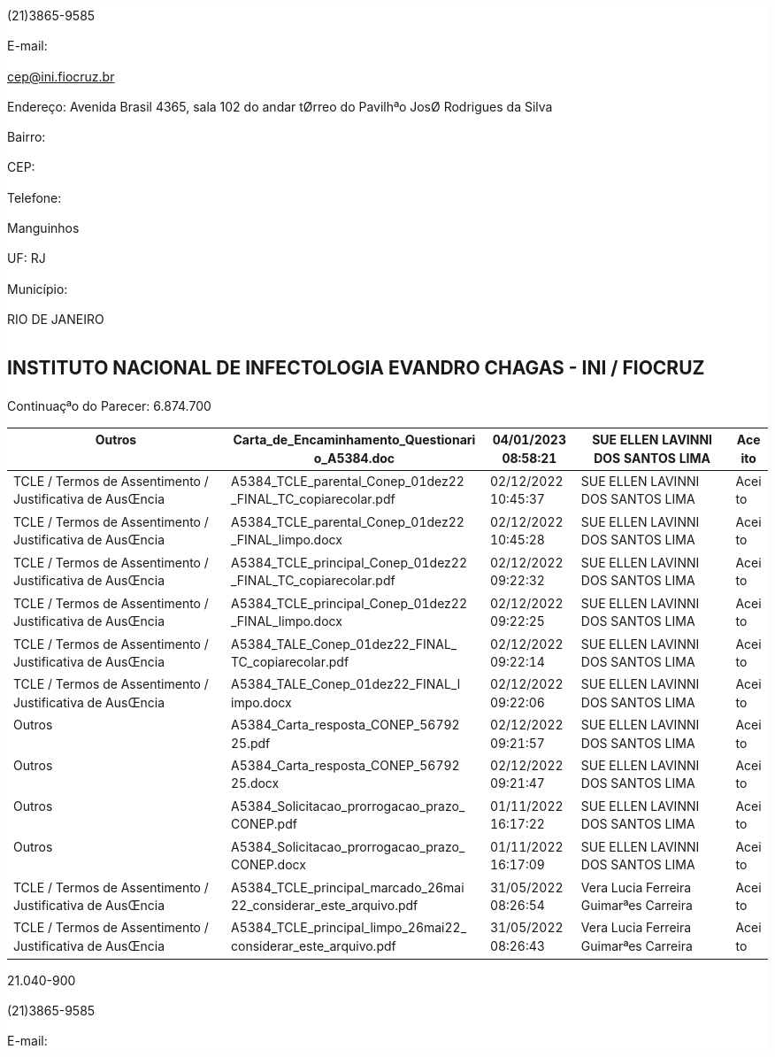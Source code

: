 (21)3865-9585

E-mail:

cep@ini.fiocruz.br

Endereço: Avenida Brasil 4365, sala 102 do andar tØrreo do Pavilhªo JosØ Rodrigues da Silva

Bairro:

CEP:

Telefone:

Manguinhos

UF: RJ

Município:

RIO DE JANEIRO

## INSTITUTO NACIONAL DE INFECTOLOGIA EVANDRO CHAGAS - INI / FIOCRUZ



Continuaçªo do Parecer: 6.874.700

| Outros                                                    | Carta_de_Encaminhamento_Questionari o_A5384.doc                   | 04/01/2023 08:58:21   | SUE ELLEN LAVINNI DOS SANTOS LIMA      | Aceito   |
|-----------------------------------------------------------|-------------------------------------------------------------------|-----------------------|----------------------------------------|----------|
| TCLE / Termos de Assentimento / Justificativa de AusŒncia | A5384_TCLE_parental_Conep_01dez22 _FINAL_TC_copiarecolar.pdf      | 02/12/2022 10:45:37   | SUE ELLEN LAVINNI DOS SANTOS LIMA      | Aceito   |
| TCLE / Termos de Assentimento / Justificativa de AusŒncia | A5384_TCLE_parental_Conep_01dez22 _FINAL_limpo.docx               | 02/12/2022 10:45:28   | SUE ELLEN LAVINNI DOS SANTOS LIMA      | Aceito   |
| TCLE / Termos de Assentimento / Justificativa de AusŒncia | A5384_TCLE_principal_Conep_01dez22 _FINAL_TC_copiarecolar.pdf     | 02/12/2022 09:22:32   | SUE ELLEN LAVINNI DOS SANTOS LIMA      | Aceito   |
| TCLE / Termos de Assentimento / Justificativa de AusŒncia | A5384_TCLE_principal_Conep_01dez22 _FINAL_limpo.docx              | 02/12/2022 09:22:25   | SUE ELLEN LAVINNI DOS SANTOS LIMA      | Aceito   |
| TCLE / Termos de Assentimento / Justificativa de AusŒncia | A5384_TALE_Conep_01dez22_FINAL_ TC_copiarecolar.pdf               | 02/12/2022 09:22:14   | SUE ELLEN LAVINNI DOS SANTOS LIMA      | Aceito   |
| TCLE / Termos de Assentimento / Justificativa de AusŒncia | A5384_TALE_Conep_01dez22_FINAL_l impo.docx                        | 02/12/2022 09:22:06   | SUE ELLEN LAVINNI DOS SANTOS LIMA      | Aceito   |
| Outros                                                    | A5384_Carta_resposta_CONEP_56792 25.pdf                           | 02/12/2022 09:21:57   | SUE ELLEN LAVINNI DOS SANTOS LIMA      | Aceito   |
| Outros                                                    | A5384_Carta_resposta_CONEP_56792 25.docx                          | 02/12/2022 09:21:47   | SUE ELLEN LAVINNI DOS SANTOS LIMA      | Aceito   |
| Outros                                                    | A5384_Solicitacao_prorrogacao_prazo_ CONEP.pdf                    | 01/11/2022 16:17:22   | SUE ELLEN LAVINNI DOS SANTOS LIMA      | Aceito   |
| Outros                                                    | A5384_Solicitacao_prorrogacao_prazo_ CONEP.docx                   | 01/11/2022 16:17:09   | SUE ELLEN LAVINNI DOS SANTOS LIMA      | Aceito   |
| TCLE / Termos de Assentimento / Justificativa de AusŒncia | A5384_TCLE_principal_marcado_26mai 22_considerar_este_arquivo.pdf | 31/05/2022 08:26:54   | Vera Lucia Ferreira Guimarªes Carreira | Aceito   |
| TCLE / Termos de Assentimento / Justificativa de AusŒncia | A5384_TCLE_principal_limpo_26mai22_ considerar_este_arquivo.pdf   | 31/05/2022 08:26:43   | Vera Lucia Ferreira Guimarªes Carreira | Aceito   |

21.040-900

(21)3865-9585

E-mail:
